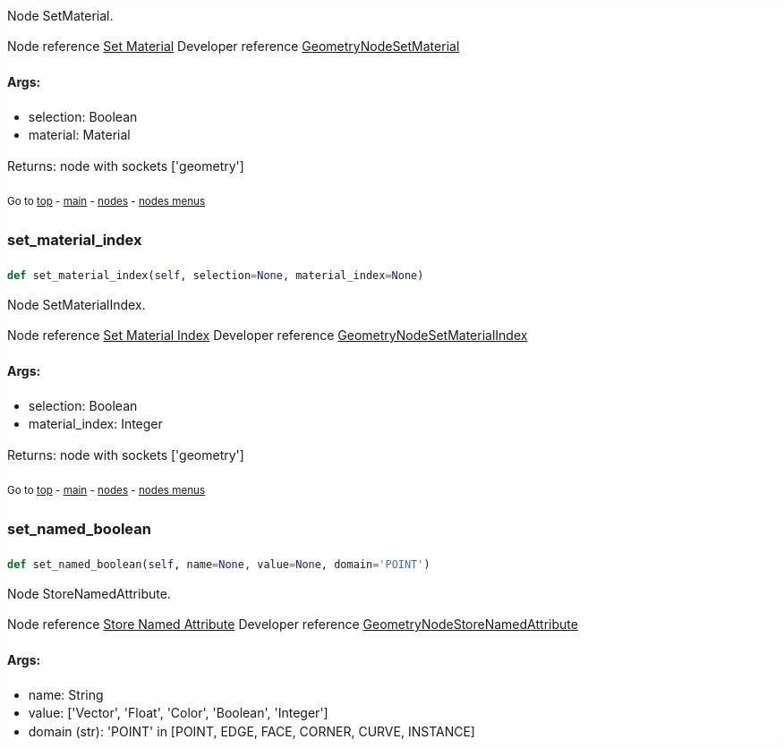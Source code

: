  Node SetMaterial.

Node reference [Set Material](https://docs.blender.org/manual/en/latest/modeling/geometry_nodes/material/set_material.html)
Developer reference [GeometryNodeSetMaterial](https://docs.blender.org/api/current/bpy.types.GeometryNodeSetMaterial.html)

#### Args:
- selection: Boolean
- material: Material

Returns:
    node with sockets ['geometry']



<sub>Go to [top](#class-Collection) - [main](../index.md) - [nodes](nodes.md) - [nodes menus](nodes_menus.md)</sub>

### set_material_index

```python
def set_material_index(self, selection=None, material_index=None)
```

 Node SetMaterialIndex.

Node reference [Set Material Index](https://docs.blender.org/manual/en/latest/modeling/geometry_nodes/material/set_material_index.html)
Developer reference [GeometryNodeSetMaterialIndex](https://docs.blender.org/api/current/bpy.types.GeometryNodeSetMaterialIndex.html)

#### Args:
- selection: Boolean
- material_index: Integer

Returns:
    node with sockets ['geometry']



<sub>Go to [top](#class-Collection) - [main](../index.md) - [nodes](nodes.md) - [nodes menus](nodes_menus.md)</sub>

### set_named_boolean

```python
def set_named_boolean(self, name=None, value=None, domain='POINT')
```

 Node StoreNamedAttribute.

Node reference [Store Named Attribute](https://docs.blender.org/manual/en/latest/modeling/geometry_nodes/attribute/store_named_attribute.html)
Developer reference [GeometryNodeStoreNamedAttribute](https://docs.blender.org/api/current/bpy.types.GeometryNodeStoreNamedAttribute.html)

#### Args:
- name: String
- value: ['Vector', 'Float', 'Color', 'Boolean', 'Integer']
- domain (str): 'POINT' in [POINT, EDGE, FACE, CORNER, CURVE, INSTANCE]
